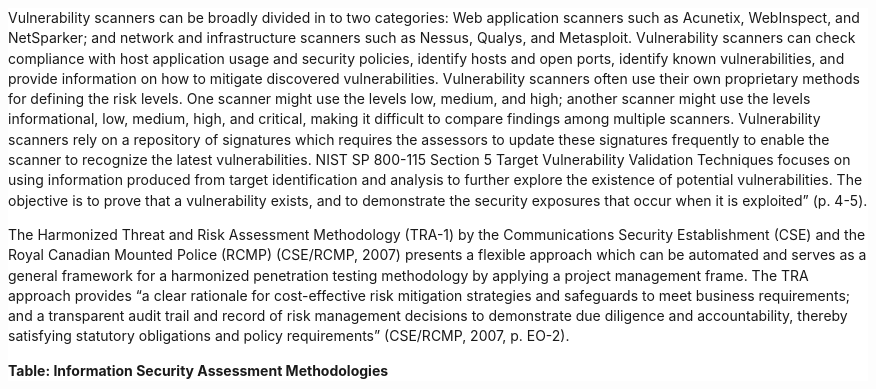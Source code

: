 Vulnerability scanners can be broadly divided in to two categories: Web application scanners such as Acunetix, WebInspect, and NetSparker; and network and infrastructure scanners such as Nessus, Qualys, and Metasploit. Vulnerability scanners can check compliance with host application usage and security policies, identify hosts and open ports, identify known vulnerabilities, and provide information on how to mitigate discovered vulnerabilities. Vulnerability scanners often use their own proprietary methods for defining the risk levels. One scanner might use the levels low, medium, and high; another scanner might use the levels informational, low, medium, high, and critical, making it difficult to compare findings among multiple scanners. Vulnerability scanners rely on a repository of signatures which requires the assessors to update these signatures frequently to enable the scanner to recognize the latest vulnerabilities. NIST SP 800-115 Section 5 Target Vulnerability Validation Techniques focuses on using information produced from target identification and analysis to further explore the existence of potential vulnerabilities. The objective is to prove that a vulnerability exists, and to demonstrate the security exposures that occur when it is exploited” (p. 4-5).

The Harmonized Threat and Risk Assessment Methodology (TRA-1) by the Communications Security Establishment (CSE) and the Royal Canadian Mounted Police (RCMP) (CSE/RCMP, 2007) presents a flexible approach which can be automated and serves as a general framework for a harmonized penetration testing methodology by applying a project management frame. The TRA approach provides “a clear rationale for cost-effective risk mitigation strategies and safeguards to meet business requirements; and a transparent audit trail and record of risk management decisions to demonstrate due diligence and accountability, thereby satisfying statutory obligations and policy requirements” (CSE/RCMP, 2007, p. EO-2).

**Table: Information Security Assessment Methodologies**
